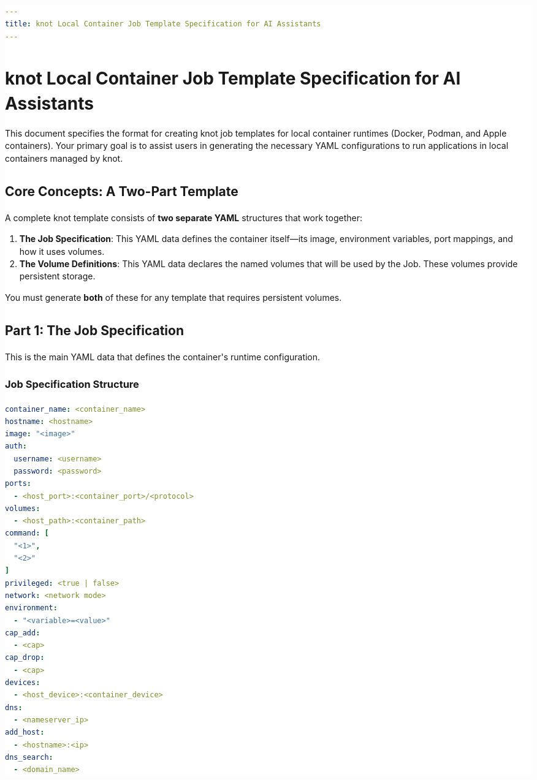 ```yaml
---
title: knot Local Container Job Template Specification for AI Assistants
---
```


# knot Local Container Job Template Specification for AI Assistants
This document specifies the format for creating knot job templates for local container runtimes (Docker, Podman, and Apple containers). Your primary goal is to assist users in generating the necessary YAML configurations to run applications in local containers managed by knot.

## Core Concepts: A Two-Part Template
A complete knot template consists of **two separate YAML** structures that work together:

1. **The Job Specification**: This YAML data defines the container itself—its image, environment variables, port mappings, and how it uses volumes.
2. **The Volume Definitions**: This YAML data declares the named volumes that will be used by the Job. These volumes provide persistent storage.

You must generate **both** of these for any template that requires persistent volumes.

## Part 1: The Job Specification
This is the main YAML data that defines the container's runtime configuration.

### Job Specification Structure

```yaml
container_name: <container_name>
hostname: <hostname>
image: "<image>"
auth:
  username: <username>
  password: <password>
ports:
  - <host_port>:<container_port>/<protocol>
volumes:
  - <host_path>:<container_path>
command: [
  "<1>",
  "<2>"
]
privileged: <true | false>
network: <network mode>
environment:
  - "<variable>=<value>"
cap_add:
  - <cap>
cap_drop:
  - <cap>
devices:
  - <host_device>:<container_device>
dns:
  - <nameserver_ip>
add_host:
  - <hostname>:<ip>
dns_search:
  - <domain_name>
```
